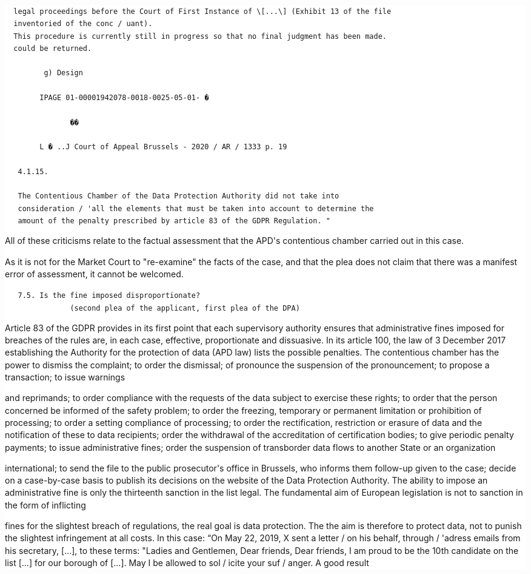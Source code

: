       legal proceedings before the Court of First Instance of \[...\] (Exhibit 13 of the file
      inventoried of the conc / uant).
      This procedure is currently still in progress so that no final judgment has been made.
      could be returned.

             g) Design

            IPAGE 01-00001942078-0018-0025-05-01- � 

                   �� 

            L � ..J Court of Appeal Brussels - 2020 / AR / 1333 p. 19

       4.1.15.

       The Contentious Chamber of the Data Protection Authority did not take into
       consideration / 'all the elements that must be taken into account to determine the
       amount of the penalty prescribed by article 83 of the GDPR Regulation. "

All of these criticisms relate to the factual assessment that the APD's contentious chamber
carried out in this case.

As it is not for the Market Court to "re-examine" the facts of the case, and that the
plea does not claim that there was a manifest error of assessment, it cannot be
welcomed.

       7.5. Is the fine imposed disproportionate?
                   (second plea of the applicant, first plea of the DPA)

Article 83 of the GDPR provides in its first point that each supervisory authority ensures that
administrative fines imposed for breaches of the rules are, in each case,
effective, proportionate and dissuasive.
In its article 100, the law of 3 December 2017 establishing the Authority for the protection of
data (APD law) lists the possible penalties.
The contentious chamber has the power to dismiss the complaint; to order the dismissal; of
pronounce the suspension of the pronouncement; to propose a transaction; to issue warnings

and reprimands; to order compliance with the requests of the data subject to exercise
these rights; to order that the person concerned be informed of the safety problem; to order the freezing,
temporary or permanent limitation or prohibition of processing; to order a setting
compliance of processing; to order the rectification, restriction or erasure of data and the
notification of these to data recipients; order the withdrawal of the accreditation of
certification bodies; to give periodic penalty payments; to issue administrative fines;
order the suspension of transborder data flows to another State or an organization

international; to send the file to the public prosecutor's office in Brussels, who informs them
follow-up given to the case; decide on a case-by-case basis to publish its decisions on the website
of the Data Protection Authority.
The ability to impose an administrative fine is only the thirteenth sanction in the list
legal.
The fundamental aim of European legislation is not to sanction in the form of inflicting

fines for the slightest breach of regulations, the real goal is data protection. The
the aim is therefore to protect data, not to punish the slightest infringement at all costs.
In this case:
       “On May 22, 2019, X sent a letter / on his behalf, through / 'adress
       emails from his secretary, \[...\], to these terms: "Ladies and Gentlemen, Dear friends,
       Dear friends, I am proud to be the 10th candidate on the list \[...\] for our
       borough of \[...\]. May I be allowed to sol / icite your suf / anger. A good result
